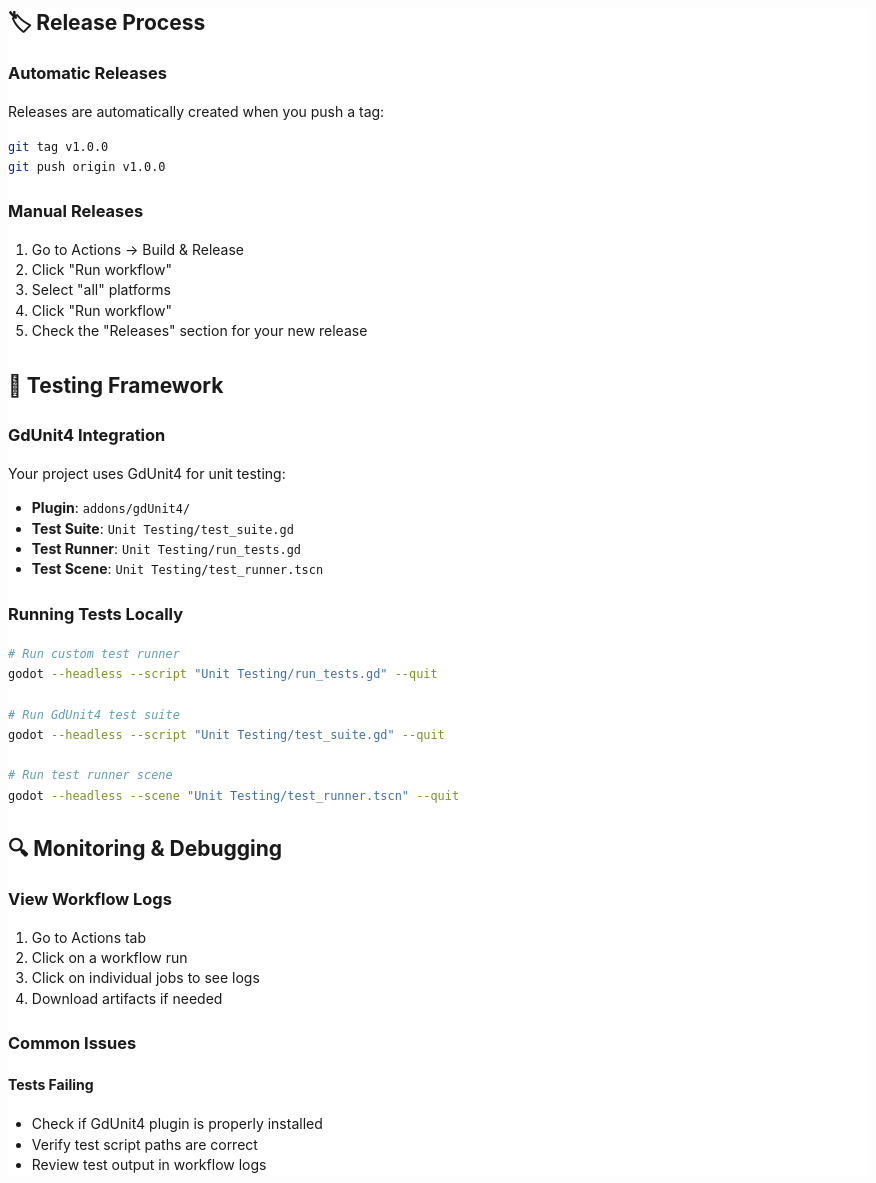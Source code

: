 ## 🏷️ Release Process

### Automatic Releases
Releases are automatically created when you push a tag:
```bash
git tag v1.0.0
git push origin v1.0.0
```

### Manual Releases
1. Go to Actions → Build & Release
2. Click "Run workflow"
3. Select "all" platforms
4. Click "Run workflow"
5. Check the "Releases" section for your new release

## 🧪 Testing Framework

### GdUnit4 Integration
Your project uses GdUnit4 for unit testing:
- **Plugin**: `addons/gdUnit4/`
- **Test Suite**: `Unit Testing/test_suite.gd`
- **Test Runner**: `Unit Testing/run_tests.gd`
- **Test Scene**: `Unit Testing/test_runner.tscn`

### Running Tests Locally
```bash
# Run custom test runner
godot --headless --script "Unit Testing/run_tests.gd" --quit

# Run GdUnit4 test suite
godot --headless --script "Unit Testing/test_suite.gd" --quit

# Run test runner scene
godot --headless --scene "Unit Testing/test_runner.tscn" --quit
```

## 🔍 Monitoring & Debugging

### View Workflow Logs
1. Go to Actions tab
2. Click on a workflow run
3. Click on individual jobs to see logs
4. Download artifacts if needed

### Common Issues

#### Tests Failing
- Check if GdUnit4 plugin is properly installed
- Verify test script paths are correct
- Review test output in workflow logs
